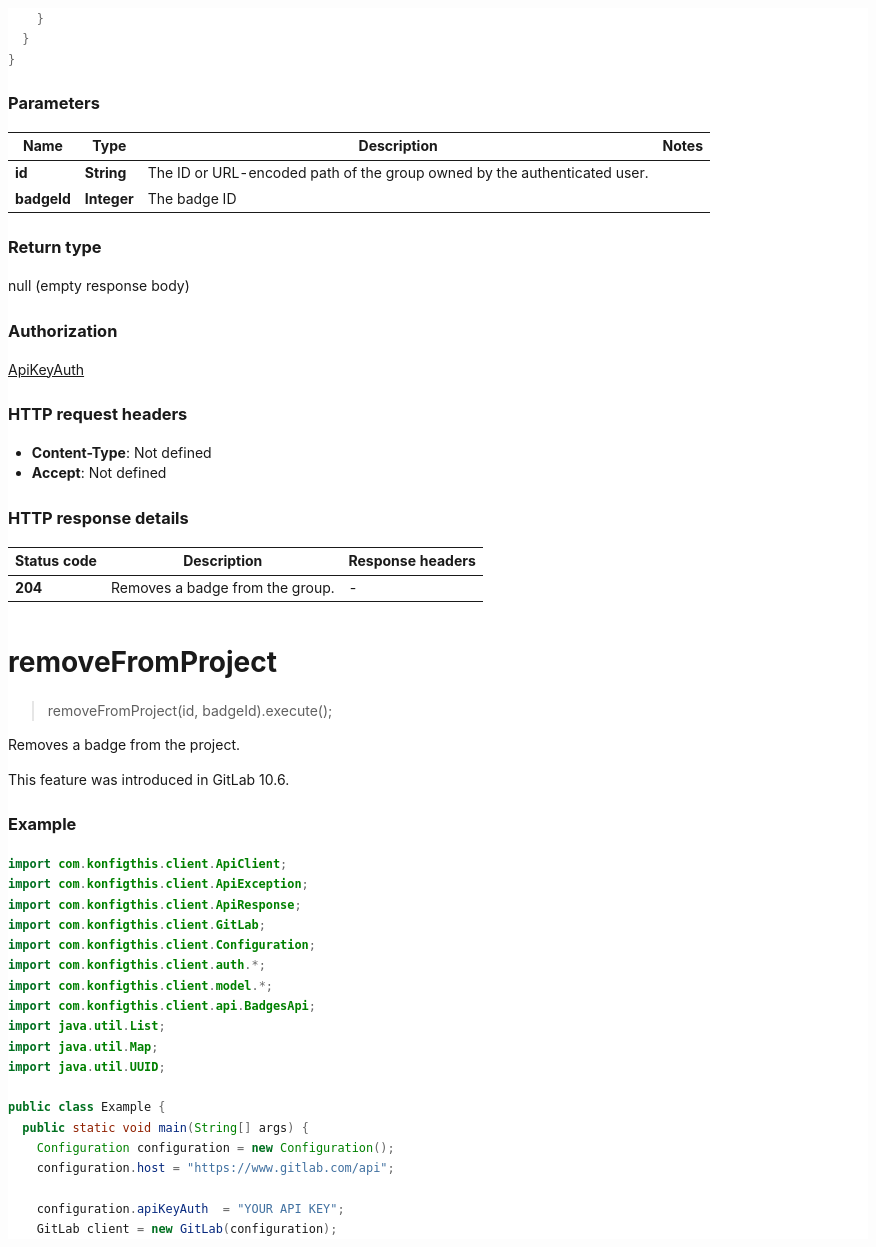 ```java
    }
  }
}

```

### Parameters

| Name | Type | Description  | Notes |
|------------- | ------------- | ------------- | -------------|
| **id** | **String**| The ID or URL-encoded path of the group owned by the authenticated user. | |
| **badgeId** | **Integer**| The badge ID | |

### Return type

null (empty response body)

### Authorization

[ApiKeyAuth](../README.md#ApiKeyAuth)

### HTTP request headers

 - **Content-Type**: Not defined
 - **Accept**: Not defined

### HTTP response details
| Status code | Description | Response headers |
|-------------|-------------|------------------|
| **204** | Removes a badge from the group. |  -  |

<a name="removeFromProject"></a>
# **removeFromProject**
> removeFromProject(id, badgeId).execute();

Removes a badge from the project.

This feature was introduced in GitLab 10.6.

### Example
```java
import com.konfigthis.client.ApiClient;
import com.konfigthis.client.ApiException;
import com.konfigthis.client.ApiResponse;
import com.konfigthis.client.GitLab;
import com.konfigthis.client.Configuration;
import com.konfigthis.client.auth.*;
import com.konfigthis.client.model.*;
import com.konfigthis.client.api.BadgesApi;
import java.util.List;
import java.util.Map;
import java.util.UUID;

public class Example {
  public static void main(String[] args) {
    Configuration configuration = new Configuration();
    configuration.host = "https://www.gitlab.com/api";
    
    configuration.apiKeyAuth  = "YOUR API KEY";
    GitLab client = new GitLab(configuration);
```